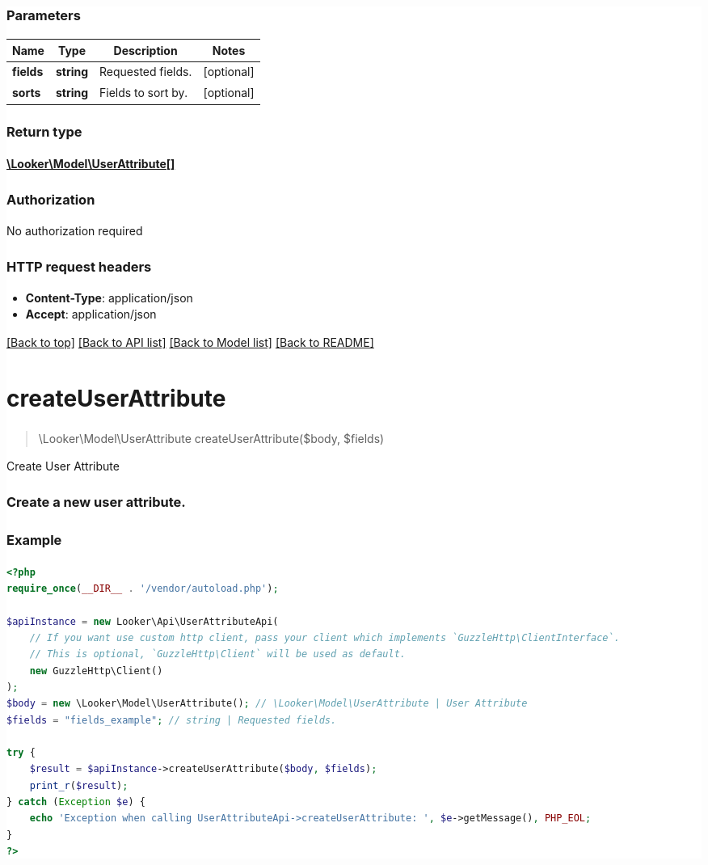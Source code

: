 ### Parameters

Name | Type | Description  | Notes
------------- | ------------- | ------------- | -------------
 **fields** | **string**| Requested fields. | [optional]
 **sorts** | **string**| Fields to sort by. | [optional]

### Return type

[**\Looker\Model\UserAttribute[]**](../Model/UserAttribute.md)

### Authorization

No authorization required

### HTTP request headers

 - **Content-Type**: application/json
 - **Accept**: application/json

[[Back to top]](#) [[Back to API list]](../../README.md#documentation-for-api-endpoints) [[Back to Model list]](../../README.md#documentation-for-models) [[Back to README]](../../README.md)

# **createUserAttribute**
> \Looker\Model\UserAttribute createUserAttribute($body, $fields)

Create User Attribute

### Create a new user attribute.

### Example
```php
<?php
require_once(__DIR__ . '/vendor/autoload.php');

$apiInstance = new Looker\Api\UserAttributeApi(
    // If you want use custom http client, pass your client which implements `GuzzleHttp\ClientInterface`.
    // This is optional, `GuzzleHttp\Client` will be used as default.
    new GuzzleHttp\Client()
);
$body = new \Looker\Model\UserAttribute(); // \Looker\Model\UserAttribute | User Attribute
$fields = "fields_example"; // string | Requested fields.

try {
    $result = $apiInstance->createUserAttribute($body, $fields);
    print_r($result);
} catch (Exception $e) {
    echo 'Exception when calling UserAttributeApi->createUserAttribute: ', $e->getMessage(), PHP_EOL;
}
?>
```
